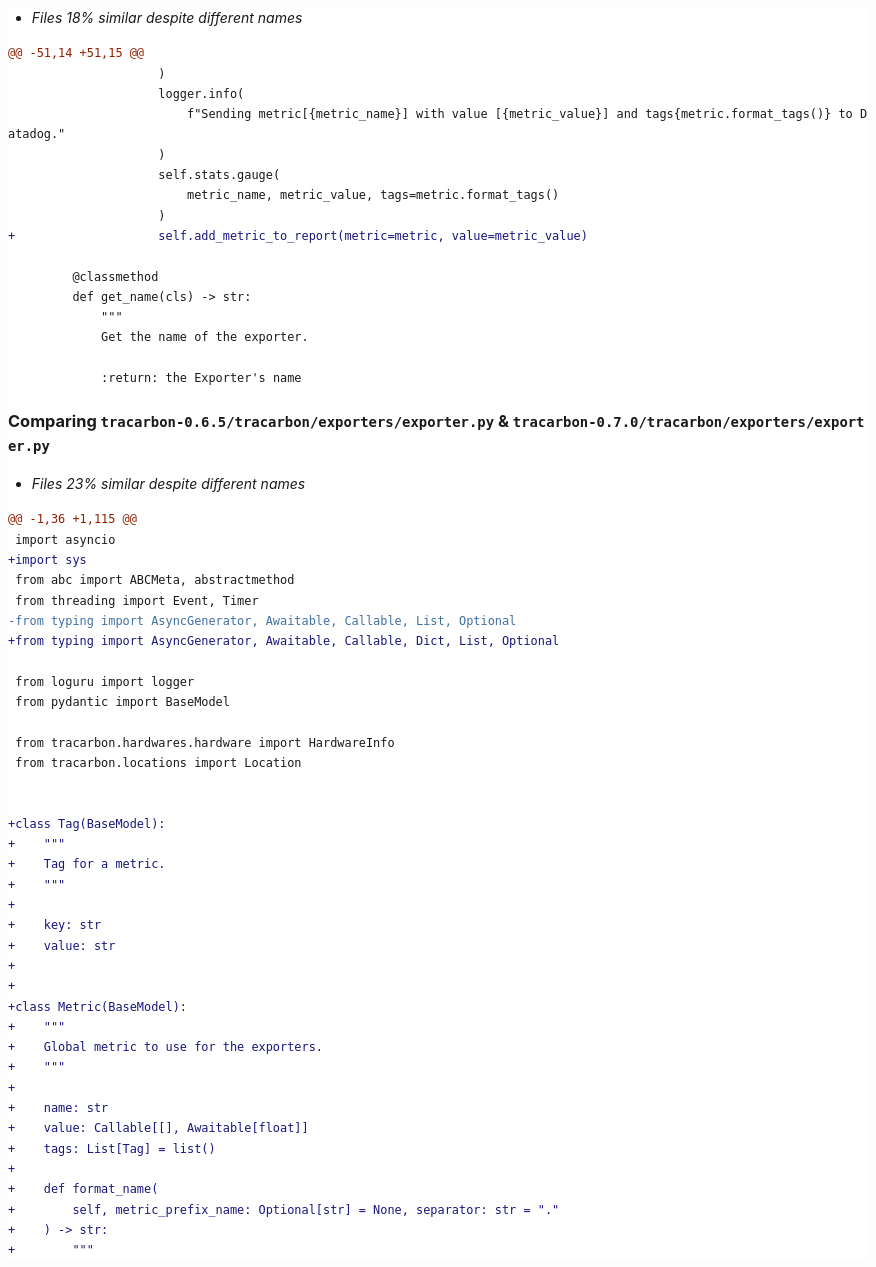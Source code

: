  * *Files 18% similar despite different names*

```diff
@@ -51,14 +51,15 @@
                     )
                     logger.info(
                         f"Sending metric[{metric_name}] with value [{metric_value}] and tags{metric.format_tags()} to Datadog."
                     )
                     self.stats.gauge(
                         metric_name, metric_value, tags=metric.format_tags()
                     )
+                    self.add_metric_to_report(metric=metric, value=metric_value)
 
         @classmethod
         def get_name(cls) -> str:
             """
             Get the name of the exporter.
 
             :return: the Exporter's name
```

### Comparing `tracarbon-0.6.5/tracarbon/exporters/exporter.py` & `tracarbon-0.7.0/tracarbon/exporters/exporter.py`

 * *Files 23% similar despite different names*

```diff
@@ -1,36 +1,115 @@
 import asyncio
+import sys
 from abc import ABCMeta, abstractmethod
 from threading import Event, Timer
-from typing import AsyncGenerator, Awaitable, Callable, List, Optional
+from typing import AsyncGenerator, Awaitable, Callable, Dict, List, Optional
 
 from loguru import logger
 from pydantic import BaseModel
 
 from tracarbon.hardwares.hardware import HardwareInfo
 from tracarbon.locations import Location
 
 
+class Tag(BaseModel):
+    """
+    Tag for a metric.
+    """
+
+    key: str
+    value: str
+
+
+class Metric(BaseModel):
+    """
+    Global metric to use for the exporters.
+    """
+
+    name: str
+    value: Callable[[], Awaitable[float]]
+    tags: List[Tag] = list()
+
+    def format_name(
+        self, metric_prefix_name: Optional[str] = None, separator: str = "."
+    ) -> str:
+        """
```